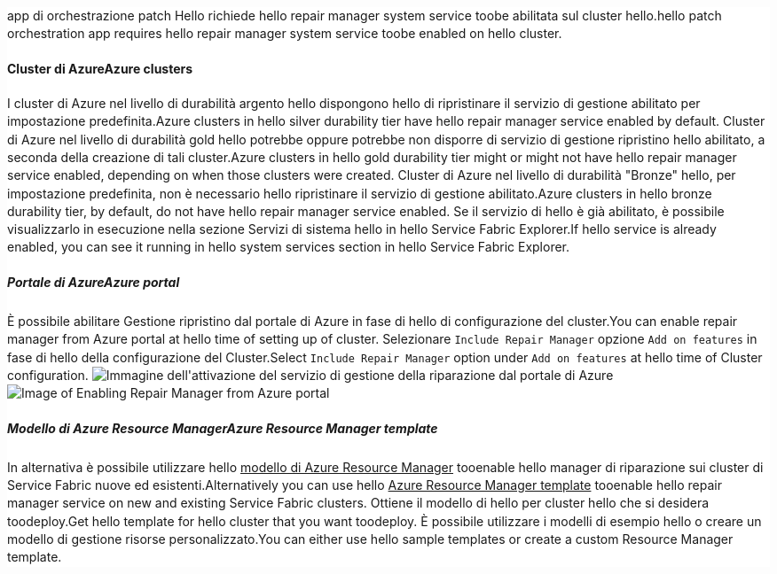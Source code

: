 <span data-ttu-id="a5eda-139">app di orchestrazione patch Hello richiede hello repair manager system service toobe abilitata sul cluster hello.</span><span class="sxs-lookup"><span data-stu-id="a5eda-139">hello patch orchestration app requires hello repair manager system service toobe enabled on hello cluster.</span></span>

#### <a name="azure-clusters"></a><span data-ttu-id="a5eda-140">Cluster di Azure</span><span class="sxs-lookup"><span data-stu-id="a5eda-140">Azure clusters</span></span>

<span data-ttu-id="a5eda-141">I cluster di Azure nel livello di durabilità argento hello dispongono hello di ripristinare il servizio di gestione abilitato per impostazione predefinita.</span><span class="sxs-lookup"><span data-stu-id="a5eda-141">Azure clusters in hello silver durability tier have hello repair manager service enabled by default.</span></span> <span data-ttu-id="a5eda-142">Cluster di Azure nel livello di durabilità gold hello potrebbe oppure potrebbe non disporre di servizio di gestione ripristino hello abilitato, a seconda della creazione di tali cluster.</span><span class="sxs-lookup"><span data-stu-id="a5eda-142">Azure clusters in hello gold durability tier might or might not have hello repair manager service enabled, depending on when those clusters were created.</span></span> <span data-ttu-id="a5eda-143">Cluster di Azure nel livello di durabilità "Bronze" hello, per impostazione predefinita, non è necessario hello ripristinare il servizio di gestione abilitato.</span><span class="sxs-lookup"><span data-stu-id="a5eda-143">Azure clusters in hello bronze durability tier, by default, do not have hello repair manager service enabled.</span></span> <span data-ttu-id="a5eda-144">Se il servizio di hello è già abilitato, è possibile visualizzarlo in esecuzione nella sezione Servizi di sistema hello in hello Service Fabric Explorer.</span><span class="sxs-lookup"><span data-stu-id="a5eda-144">If hello service is already enabled, you can see it running in hello system services section in hello Service Fabric Explorer.</span></span>

##### <a name="azure-portal"></a><span data-ttu-id="a5eda-145">Portale di Azure</span><span class="sxs-lookup"><span data-stu-id="a5eda-145">Azure portal</span></span>
<span data-ttu-id="a5eda-146">È possibile abilitare Gestione ripristino dal portale di Azure in fase di hello di configurazione del cluster.</span><span class="sxs-lookup"><span data-stu-id="a5eda-146">You can enable repair manager from Azure portal at hello time of setting up of cluster.</span></span> <span data-ttu-id="a5eda-147">Selezionare `Include Repair Manager` opzione `Add on features` in fase di hello della configurazione del Cluster.</span><span class="sxs-lookup"><span data-stu-id="a5eda-147">Select `Include Repair Manager` option under `Add on features` at hello time of Cluster configuration.</span></span>
<span data-ttu-id="a5eda-148">![Immagine dell'attivazione del servizio di gestione della riparazione dal portale di Azure](media/service-fabric-patch-orchestration-application/EnableRepairManager.png)</span><span class="sxs-lookup"><span data-stu-id="a5eda-148">![Image of Enabling Repair Manager from Azure portal](media/service-fabric-patch-orchestration-application/EnableRepairManager.png)</span></span>

##### <a name="azure-resource-manager-template"></a><span data-ttu-id="a5eda-149">Modello di Azure Resource Manager</span><span class="sxs-lookup"><span data-stu-id="a5eda-149">Azure Resource Manager template</span></span>
<span data-ttu-id="a5eda-150">In alternativa è possibile utilizzare hello [modello di Azure Resource Manager](https://docs.microsoft.com/azure/service-fabric/service-fabric-cluster-creation-via-arm) tooenable hello manager di riparazione sui cluster di Service Fabric nuove ed esistenti.</span><span class="sxs-lookup"><span data-stu-id="a5eda-150">Alternatively you can use hello [Azure Resource Manager template](https://docs.microsoft.com/azure/service-fabric/service-fabric-cluster-creation-via-arm) tooenable hello repair manager service on new and existing Service Fabric clusters.</span></span> <span data-ttu-id="a5eda-151">Ottiene il modello di hello per cluster hello che si desidera toodeploy.</span><span class="sxs-lookup"><span data-stu-id="a5eda-151">Get hello template for hello cluster that you want toodeploy.</span></span> <span data-ttu-id="a5eda-152">È possibile utilizzare i modelli di esempio hello o creare un modello di gestione risorse personalizzato.</span><span class="sxs-lookup"><span data-stu-id="a5eda-152">You can either use hello sample templates or create a custom Resource Manager template.</span></span> 
